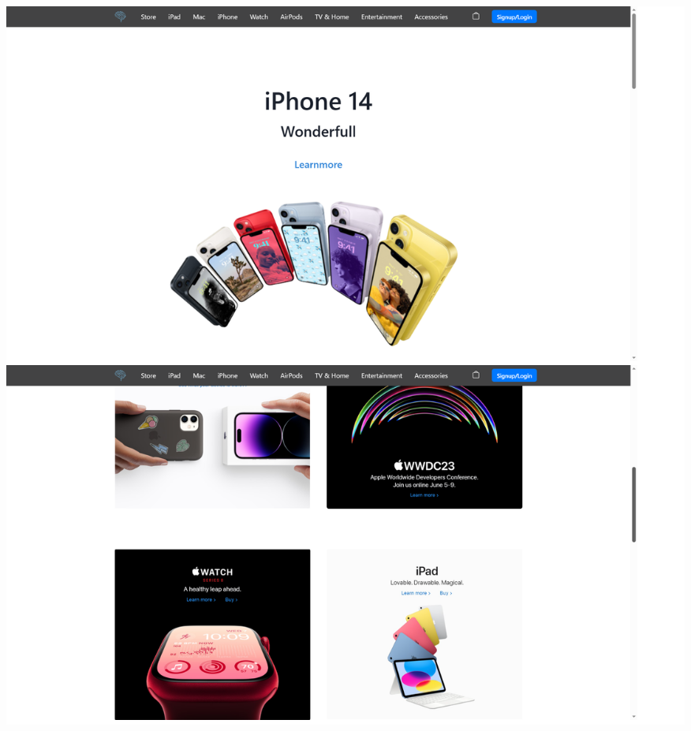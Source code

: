   <img src="https://github.com/SanketPotdar121695/arrogant-thread-8728/blob/main/Client/src/assets/Screenshot%20(1).png?raw=true" width="800">
    <img src="https://github.com/SanketPotdar121695/arrogant-thread-8728/blob/main/Client/src/assets/Screenshot%20(2).png?raw=true" width="800">